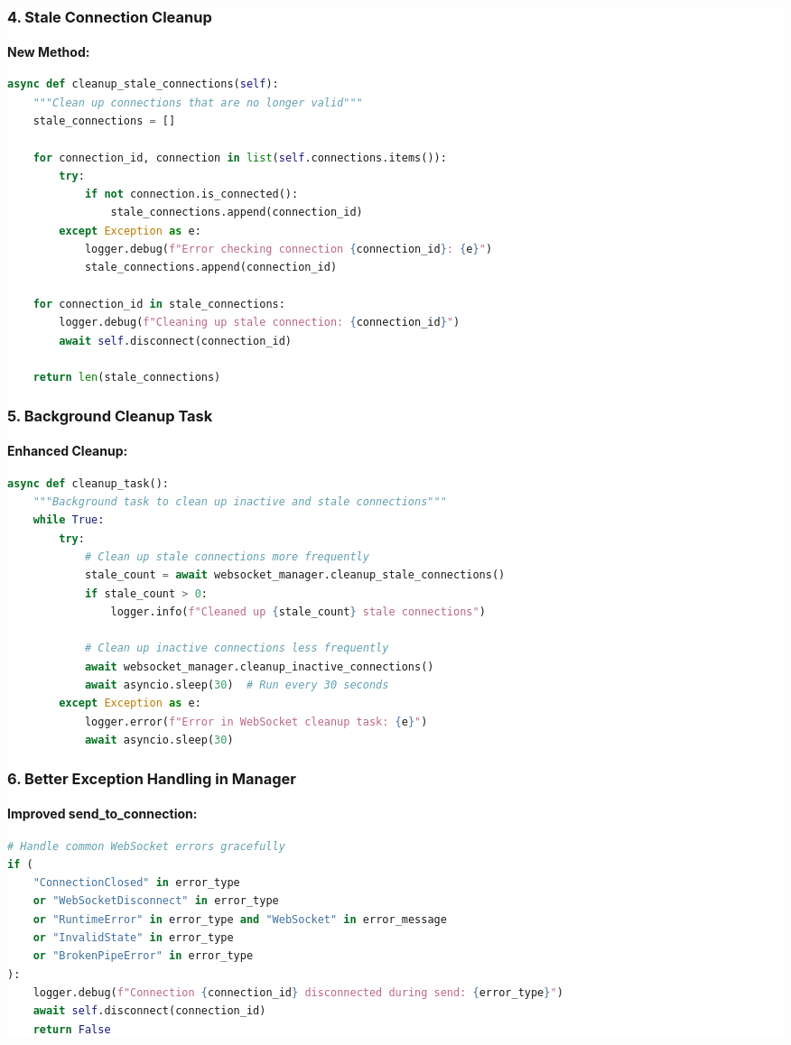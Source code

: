 ### 4. Stale Connection Cleanup

**New Method:**

```python
async def cleanup_stale_connections(self):
    """Clean up connections that are no longer valid"""
    stale_connections = []

    for connection_id, connection in list(self.connections.items()):
        try:
            if not connection.is_connected():
                stale_connections.append(connection_id)
        except Exception as e:
            logger.debug(f"Error checking connection {connection_id}: {e}")
            stale_connections.append(connection_id)

    for connection_id in stale_connections:
        logger.debug(f"Cleaning up stale connection: {connection_id}")
        await self.disconnect(connection_id)

    return len(stale_connections)
```

### 5. Background Cleanup Task

**Enhanced Cleanup:**

```python
async def cleanup_task():
    """Background task to clean up inactive and stale connections"""
    while True:
        try:
            # Clean up stale connections more frequently
            stale_count = await websocket_manager.cleanup_stale_connections()
            if stale_count > 0:
                logger.info(f"Cleaned up {stale_count} stale connections")

            # Clean up inactive connections less frequently
            await websocket_manager.cleanup_inactive_connections()
            await asyncio.sleep(30)  # Run every 30 seconds
        except Exception as e:
            logger.error(f"Error in WebSocket cleanup task: {e}")
            await asyncio.sleep(30)
```

### 6. Better Exception Handling in Manager

**Improved send_to_connection:**

```python
# Handle common WebSocket errors gracefully
if (
    "ConnectionClosed" in error_type
    or "WebSocketDisconnect" in error_type
    or "RuntimeError" in error_type and "WebSocket" in error_message
    or "InvalidState" in error_type
    or "BrokenPipeError" in error_type
):
    logger.debug(f"Connection {connection_id} disconnected during send: {error_type}")
    await self.disconnect(connection_id)
    return False
```
